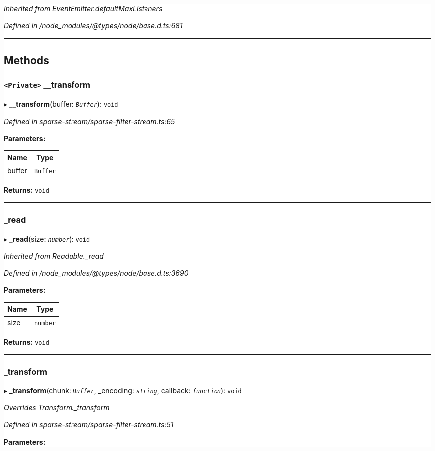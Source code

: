 *Inherited from EventEmitter.defaultMaxListeners*

*Defined in /node_modules/@types/node/base.d.ts:681*

___

## Methods

<a id="__transform"></a>

### `<Private>` __transform

▸ **__transform**(buffer: *`Buffer`*): `void`

*Defined in [sparse-stream/sparse-filter-stream.ts:65](https://github.com/balena-io-modules/etcher-sdk/blob/6429a60/lib/sparse-stream/sparse-filter-stream.ts#L65)*

**Parameters:**

| Name | Type |
| ------ | ------ |
| buffer | `Buffer` |

**Returns:** `void`

___
<a id="_read"></a>

###  _read

▸ **_read**(size: *`number`*): `void`

*Inherited from Readable._read*

*Defined in /node_modules/@types/node/base.d.ts:3690*

**Parameters:**

| Name | Type |
| ------ | ------ |
| size | `number` |

**Returns:** `void`

___
<a id="_transform"></a>

###  _transform

▸ **_transform**(chunk: *`Buffer`*, _encoding: *`string`*, callback: *`function`*): `void`

*Overrides Transform._transform*

*Defined in [sparse-stream/sparse-filter-stream.ts:51](https://github.com/balena-io-modules/etcher-sdk/blob/6429a60/lib/sparse-stream/sparse-filter-stream.ts#L51)*

**Parameters:**

